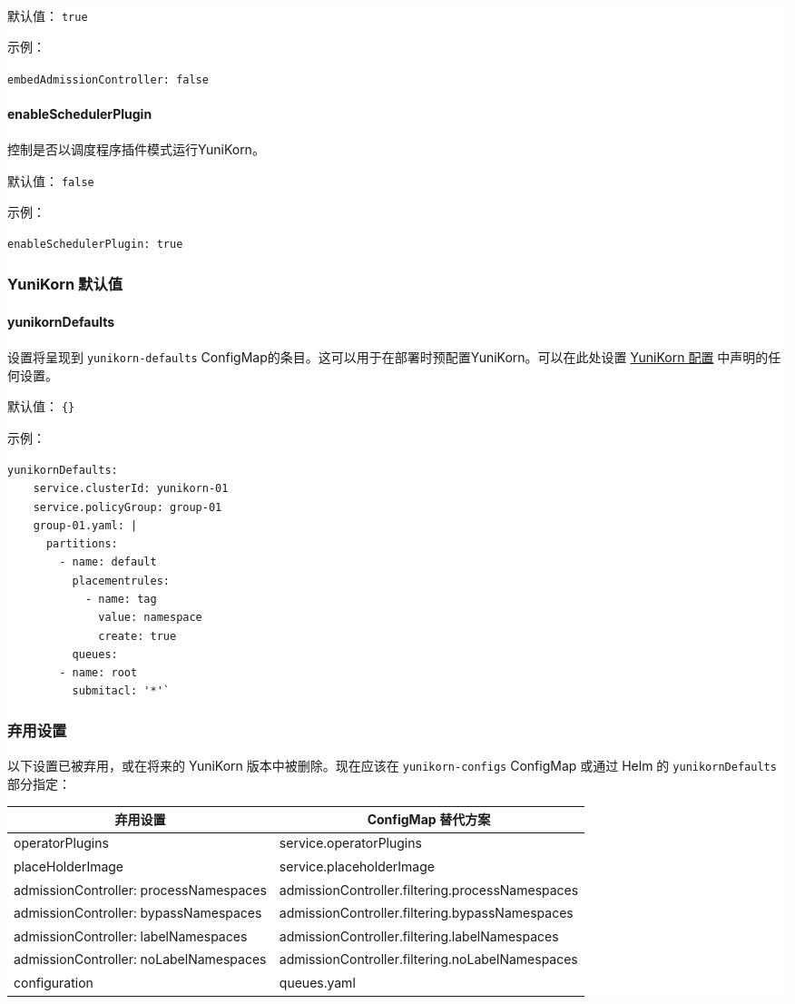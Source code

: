 默认值： `true`

示例：

    embedAdmissionController: false

#### enableSchedulerPlugin
控制是否以调度程序插件模式运行YuniKorn。

默认值： `false`

示例：

    enableSchedulerPlugin: true

### YuniKorn 默认值

#### yunikornDefaults
设置将呈现到 `yunikorn-defaults` ConfigMap的条目。这可以用于在部署时预配置YuniKorn。可以在此处设置 [YuniKorn 配置](#yunikorn-配置) 中声明的任何设置。

默认值： `{}`

示例：

    yunikornDefaults:
        service.clusterId: yunikorn-01
        service.policyGroup: group-01
        group-01.yaml: |
          partitions:
            - name: default
              placementrules:
                - name: tag
                  value: namespace
                  create: true
              queues:
            - name: root
              submitacl: '*'`


### 弃用设置
以下设置已被弃用，或在将来的 YuniKorn 版本中被删除。现在应该在 `yunikorn-configs` ConfigMap 或通过 Helm 的 `yunikornDefaults` 部分指定：

| 弃用设置                      | ConfigMap 替代方案                        |
| --------------------------------------- | ----------------------------------------------- |
| operatorPlugins                         | service.operatorPlugins                         |
| placeHolderImage                        | service.placeholderImage                        |
| admissionController: processNamespaces  | admissionController.filtering.processNamespaces |
| admissionController: bypassNamespaces   | admissionController.filtering.bypassNamespaces  |
| admissionController: labelNamespaces    | admissionController.filtering.labelNamespaces   |
| admissionController: noLabelNamespaces  | admissionController.filtering.noLabelNamespaces |
| configuration                           | queues.yaml                                     |
